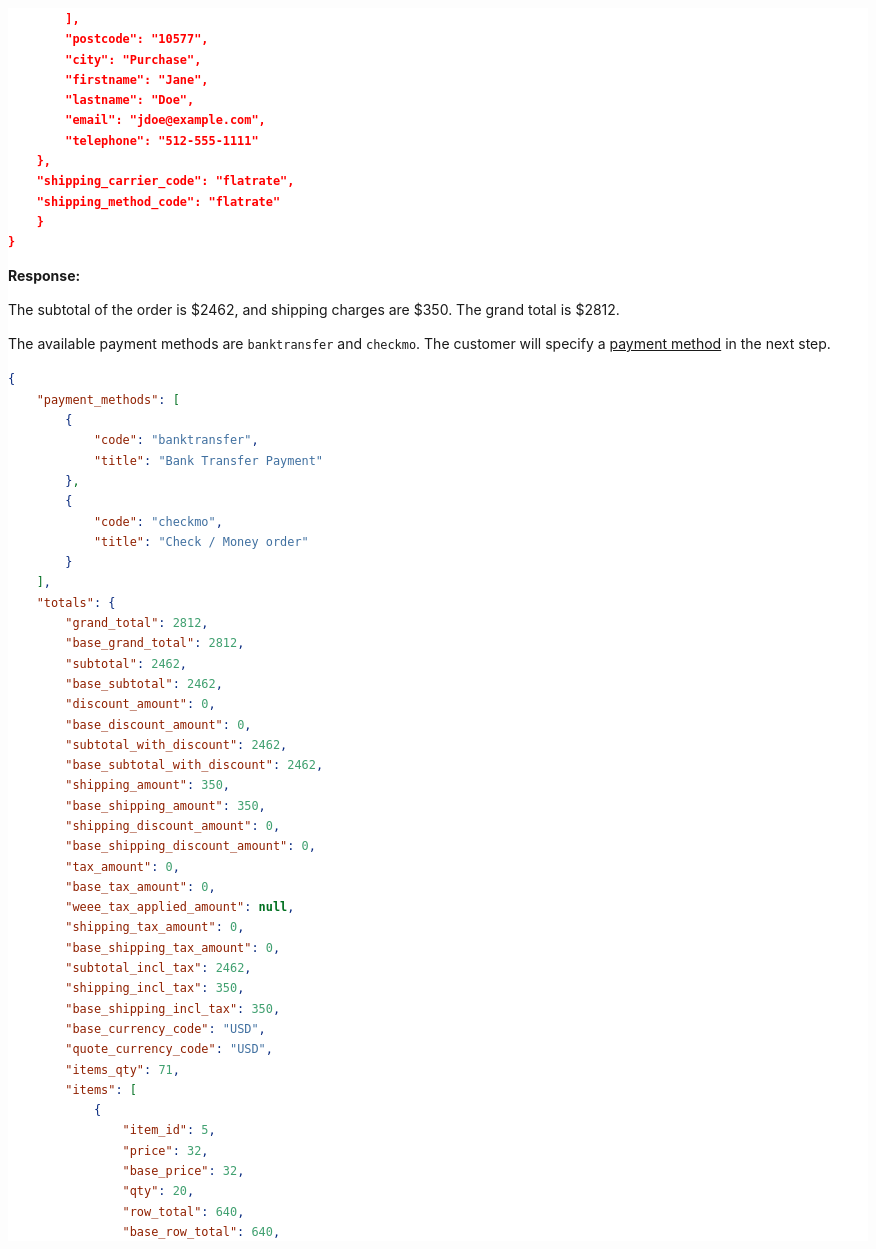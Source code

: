 ```json
        ],
        "postcode": "10577",
        "city": "Purchase",
        "firstname": "Jane",
        "lastname": "Doe",
        "email": "jdoe@example.com",
        "telephone": "512-555-1111"
    },
    "shipping_carrier_code": "flatrate",
    "shipping_method_code": "flatrate"
    }
}
```

**Response:**

The subtotal of the order is $2462, and shipping charges are $350. The grand total is $2812.

The available payment methods are `banktransfer` and `checkmo`. The customer will specify a [payment method](https://glossary.magento.com/payment-method) in the next step.

```json
{
    "payment_methods": [
        {
            "code": "banktransfer",
            "title": "Bank Transfer Payment"
        },
        {
            "code": "checkmo",
            "title": "Check / Money order"
        }
    ],
    "totals": {
        "grand_total": 2812,
        "base_grand_total": 2812,
        "subtotal": 2462,
        "base_subtotal": 2462,
        "discount_amount": 0,
        "base_discount_amount": 0,
        "subtotal_with_discount": 2462,
        "base_subtotal_with_discount": 2462,
        "shipping_amount": 350,
        "base_shipping_amount": 350,
        "shipping_discount_amount": 0,
        "base_shipping_discount_amount": 0,
        "tax_amount": 0,
        "base_tax_amount": 0,
        "weee_tax_applied_amount": null,
        "shipping_tax_amount": 0,
        "base_shipping_tax_amount": 0,
        "subtotal_incl_tax": 2462,
        "shipping_incl_tax": 350,
        "base_shipping_incl_tax": 350,
        "base_currency_code": "USD",
        "quote_currency_code": "USD",
        "items_qty": 71,
        "items": [
            {
                "item_id": 5,
                "price": 32,
                "base_price": 32,
                "qty": 20,
                "row_total": 640,
                "base_row_total": 640,
```